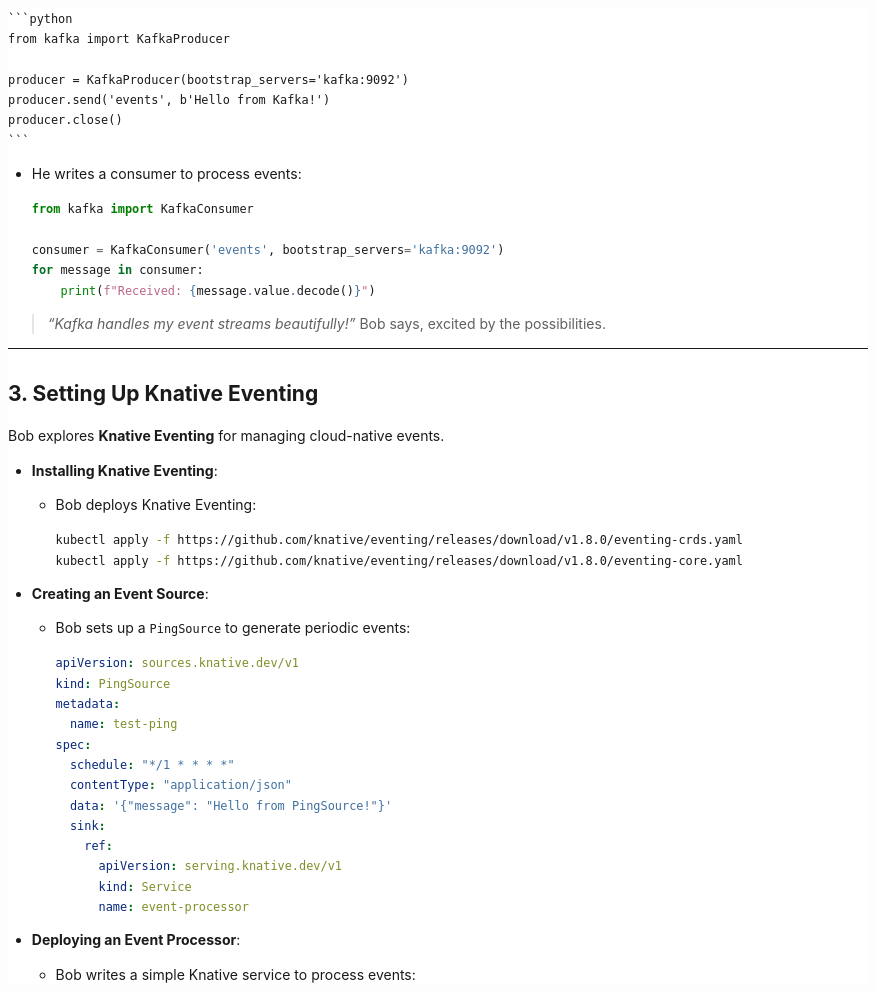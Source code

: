     ```python
    from kafka import KafkaProducer

    producer = KafkaProducer(bootstrap_servers='kafka:9092')
    producer.send('events', b'Hello from Kafka!')
    producer.close()
    ```

  - He writes a consumer to process events:

    ```python
    from kafka import KafkaConsumer

    consumer = KafkaConsumer('events', bootstrap_servers='kafka:9092')
    for message in consumer:
        print(f"Received: {message.value.decode()}")
    ```

> *“Kafka handles my event streams beautifully!”* Bob says, excited by the possibilities.

---

## **3. Setting Up Knative Eventing**

Bob explores **Knative Eventing** for managing cloud-native events.

- **Installing Knative Eventing**:
  - Bob deploys Knative Eventing:

    ```bash
    kubectl apply -f https://github.com/knative/eventing/releases/download/v1.8.0/eventing-crds.yaml
    kubectl apply -f https://github.com/knative/eventing/releases/download/v1.8.0/eventing-core.yaml
    ```

- **Creating an Event Source**:
  - Bob sets up a `PingSource` to generate periodic events:

    ```yaml
    apiVersion: sources.knative.dev/v1
    kind: PingSource
    metadata:
      name: test-ping
    spec:
      schedule: "*/1 * * * *"
      contentType: "application/json"
      data: '{"message": "Hello from PingSource!"}'
      sink:
        ref:
          apiVersion: serving.knative.dev/v1
          kind: Service
          name: event-processor
    ```

- **Deploying an Event Processor**:
  - Bob writes a simple Knative service to process events:
